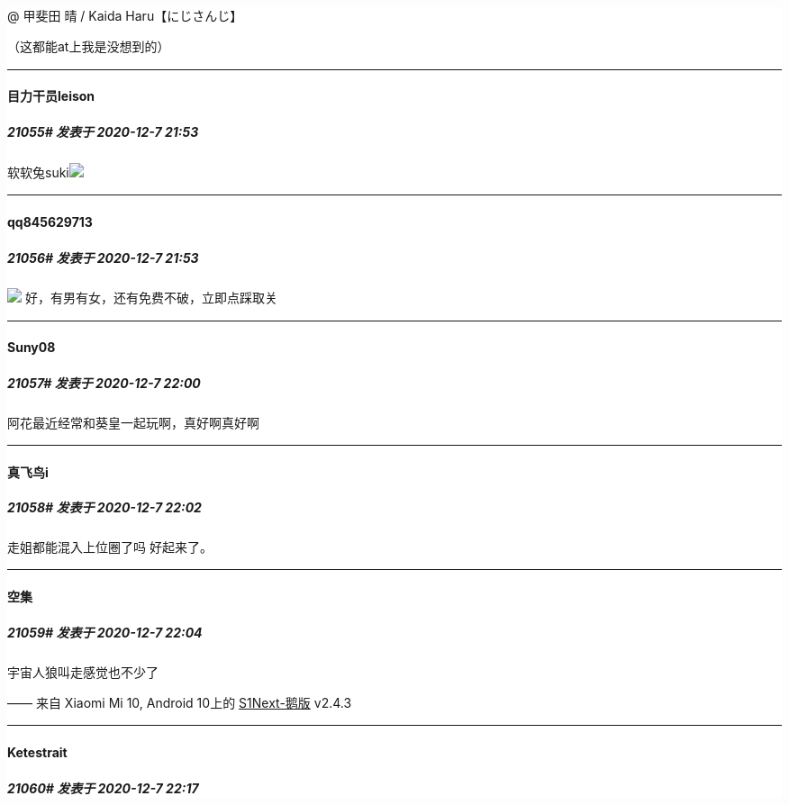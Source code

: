 @ 甲斐田 晴 / Kaida Haru【にじさんじ】 


（这都能at上我是没想到的）


-----

####  目力干员leison  
##### 21055#       发表于 2020-12-7 21:53


软软兔suki<img src="https://static.saraba1st.com/image/smiley/face2017/072.png" referrerpolicy="no-referrer">


-----

####  qq845629713  
##### 21056#       发表于 2020-12-7 21:53


<img src="https://static.saraba1st.com/image/smiley/face2017/037.png" referrerpolicy="no-referrer"> 好，有男有女，还有免费不破，立即点踩取关


-----

####  Suny08  
##### 21057#       发表于 2020-12-7 22:00


阿花最近经常和葵皇一起玩啊，真好啊真好啊


-----

####  真飞鸟i  
##### 21058#       发表于 2020-12-7 22:02


走姐都能混入上位圈了吗 好起来了。


-----

####  空集  
##### 21059#       发表于 2020-12-7 22:04


宇宙人狼叫走感觉也不少了

—— 来自 Xiaomi Mi 10, Android 10上的 [S1Next-鹅版](https://github.com/ykrank/S1-Next/releases) v2.4.3


-----

####  Ketestrait  
##### 21060#       发表于 2020-12-7 22:17

